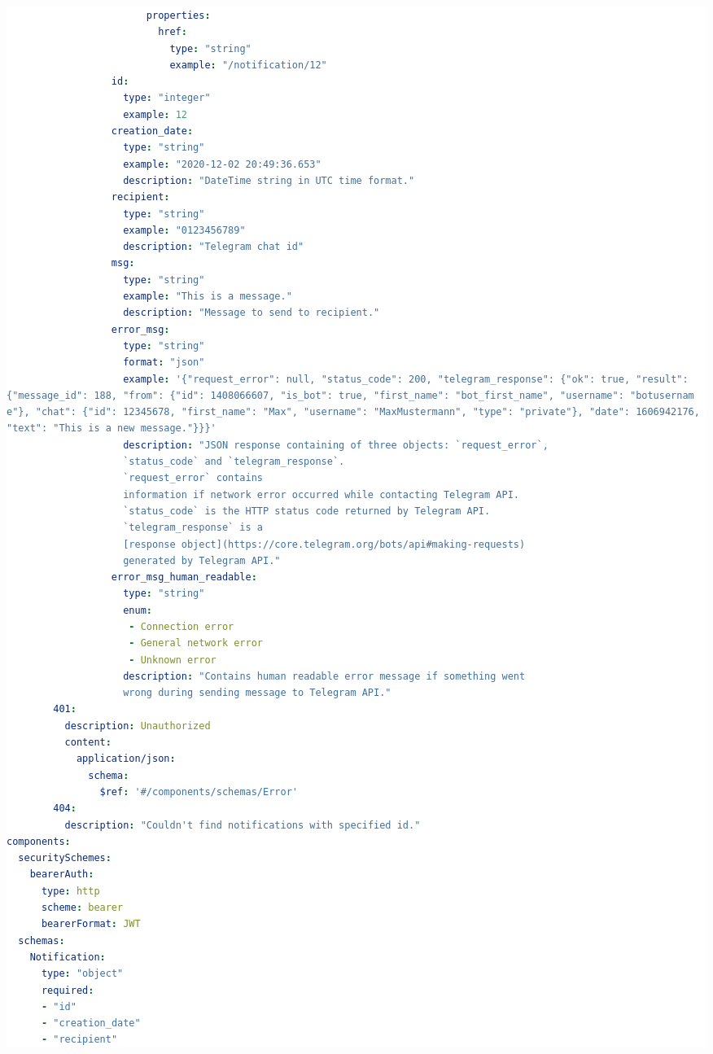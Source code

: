 ```yaml
                        properties:
                          href:
                            type: "string"
                            example: "/notification/12"
                  id:
                    type: "integer"
                    example: 12
                  creation_date:
                    type: "string"
                    example: "2020-12-02 20:49:36.653"
                    description: "DateTime string in UTC time format."
                  recipient:
                    type: "string"
                    example: "0123456789"
                    description: "Telegram chat id"
                  msg:
                    type: "string"
                    example: "This is a message."
                    description: "Message to send to recipient."
                  error_msg:
                    type: "string"
                    format: "json"
                    example: '{"request_error": null, "status_code": 200, "telegram_response": {"ok": true, "result": {"message_id": 188, "from": {"id": 1408066607, "is_bot": true, "first_name": "bot_first_name", "username": "botusername"}, "chat": {"id": 12345678, "first_name": "Max", "username": "MaxMustermann", "type": "private"}, "date": 1606942176, "text": "This is a new message."}}}'
                    description: "JSON response containing of three objects: `request_error`,
                    `status_code` and `telegram_response`.
                    `request_error` contains
                    information if network error occurred while contacting Telegram API.
                    `status_code` is the HTTP status code returned by Telegram API.
                    `telegram_response` is a
                    [response object](https://core.telegram.org/bots/api#making-requests)
                    generated by Telegram API."
                  error_msg_human_readable:
                    type: "string"
                    enum:
                     - Connection error
                     - General network error
                     - Unknown error
                    description: "Contains human readable error message if something went
                    wrong during sending message to Telegram API."
        401:
          description: Unauthorized
          content:
            application/json:
              schema:
                $ref: '#/components/schemas/Error'
        404:
          description: "Couldn't find notifications with specified id."
components:
  securitySchemes:
    bearerAuth:
      type: http
      scheme: bearer
      bearerFormat: JWT
  schemas:
    Notification:
      type: "object"
      required:
      - "id"
      - "creation_date"
      - "recipient"
```